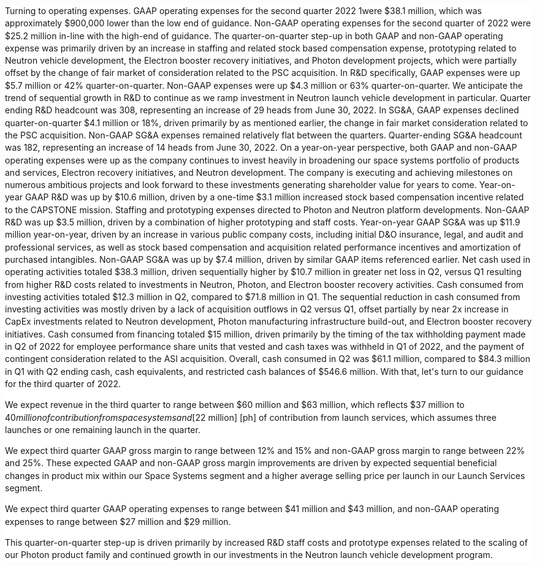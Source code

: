 Turning to operating expenses. GAAP operating expenses for the second quarter 2022 1were $38.1 million, which was approximately $900,000 lower than the low end of guidance. Non-GAAP operating expenses for the second quarter of 2022 were $25.2 million in-line with the high-end of guidance. The quarter-on-quarter step-up in both GAAP and non-GAAP operating expense was primarily driven by an increase in staffing and related stock based compensation expense, prototyping related to Neutron vehicle development, the Electron booster recovery initiatives, and Photon development projects, which were partially offset by the change of fair market of consideration related to the PSC acquisition. In R&D specifically, GAAP expenses were up $5.7 million or 42% quarter-on-quarter. Non-GAAP expenses were up $4.3 million or 63% quarter-on-quarter. We anticipate the trend of sequential growth in R&D to continue as we ramp investment in Neutron launch vehicle development in particular. Quarter ending R&D headcount was 308, representing an increase of 29 heads from June 30, 2022. In SG&A, GAAP expenses declined quarter-on-quarter $4.1 million or 18%, driven primarily by as mentioned earlier, the change in fair market consideration related to the PSC acquisition. Non-GAAP SG&A expenses remained relatively flat between the quarters. Quarter-ending SG&A headcount was 182, representing an increase of 14 heads from June 30, 2022. On a year-on-year perspective, both GAAP and non-GAAP operating expenses were up as the company continues to invest heavily in broadening our space systems portfolio of products and services, Electron recovery initiatives, and Neutron development. The company is executing and achieving milestones on numerous ambitious projects and look forward to these investments generating shareholder value for years to come. Year-on-year GAAP R&D was up by $10.6 million, driven by a one-time $3.1 million increased stock based compensation incentive related to the CAPSTONE mission. Staffing and prototyping expenses directed to Photon and Neutron platform developments. Non-GAAP R&D was up $3.5 million, driven by a combination of higher prototyping and staff costs. Year-on-year GAAP SG&A was up $11.9 million year-on-year, driven by an increase in various public company costs, including initial D&O insurance, legal, and audit and professional services, as well as stock based compensation and acquisition related performance incentives and amortization of purchased intangibles. Non-GAAP SG&A was up by $7.4 million, driven by similar GAAP items referenced earlier. Net cash used in operating activities totaled $38.3 million, driven sequentially higher by $10.7 million in greater net loss in Q2, versus Q1 resulting from higher R&D costs related to investments in Neutron, Photon, and Electron booster recovery activities. Cash consumed from investing activities totaled $12.3 million in Q2, compared to $71.8 million in Q1. The sequential reduction in cash consumed from investing activities was mostly driven by a lack of acquisition outflows in Q2 versus Q1, offset partially by near 2x increase in CapEx investments related to Neutron development, Photon manufacturing infrastructure build-out, and Electron booster recovery initiatives. Cash consumed from financing totaled $15 million, driven primarily by the timing of the tax withholding payment made in Q2 of 2022 for employee performance share units that vested and cash taxes was withheld in Q1 of 2022, and the payment of contingent consideration related to the ASI acquisition. Overall, cash consumed in Q2 was $61.1 million, compared to $84.3 million in Q1 with Q2 ending cash, cash equivalents, and restricted cash balances of $546.6 million. With that, let's turn to our guidance for the third quarter of 2022.

We expect revenue in the third quarter to range between $60 million and $63 million, which reflects $37 million to $40 million of contribution from space systems and [$22 million] [ph] of contribution from launch services, which assumes three launches or one remaining launch in the quarter.

We expect third quarter GAAP gross margin to range between 12% and 15% and non-GAAP gross margin to range between 22% and 25%. These expected GAAP and non-GAAP gross margin improvements are driven by expected sequential beneficial changes in product mix within our Space Systems segment and a higher average selling price per launch in our Launch Services segment.

We expect third quarter GAAP operating expenses to range between $41 million and $43 million, and non-GAAP operating expenses to range between $27 million and $29 million.

This quarter-on-quarter step-up is driven primarily by increased R&D staff costs and prototype expenses related to the scaling of our Photon product family and continued growth in our investments in the Neutron launch vehicle development program.
